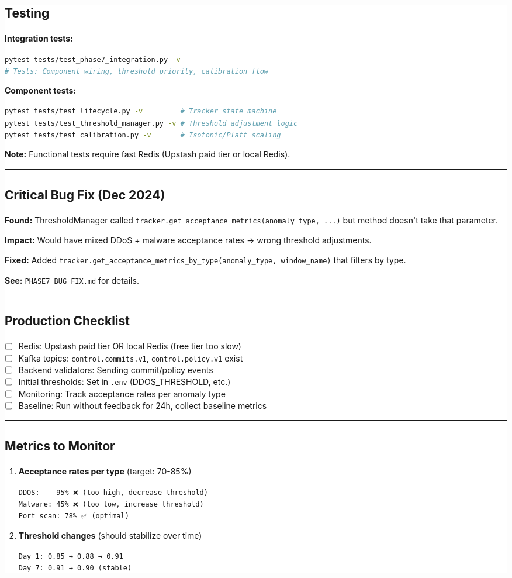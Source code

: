 ## Testing

**Integration tests:**
```bash
pytest tests/test_phase7_integration.py -v
# Tests: Component wiring, threshold priority, calibration flow
```

**Component tests:**
```bash
pytest tests/test_lifecycle.py -v         # Tracker state machine
pytest tests/test_threshold_manager.py -v # Threshold adjustment logic
pytest tests/test_calibration.py -v       # Isotonic/Platt scaling
```

**Note:** Functional tests require fast Redis (Upstash paid tier or local Redis).

---

## Critical Bug Fix (Dec 2024)

**Found:** ThresholdManager called `tracker.get_acceptance_metrics(anomaly_type, ...)` but method doesn't take that parameter.

**Impact:** Would have mixed DDoS + malware acceptance rates → wrong threshold adjustments.

**Fixed:** Added `tracker.get_acceptance_metrics_by_type(anomaly_type, window_name)` that filters by type.

**See:** `PHASE7_BUG_FIX.md` for details.

---

## Production Checklist

- [ ] Redis: Upstash paid tier OR local Redis (free tier too slow)
- [ ] Kafka topics: `control.commits.v1`, `control.policy.v1` exist
- [ ] Backend validators: Sending commit/policy events
- [ ] Initial thresholds: Set in `.env` (DDOS_THRESHOLD, etc.)
- [ ] Monitoring: Track acceptance rates per anomaly type
- [ ] Baseline: Run without feedback for 24h, collect baseline metrics

---

## Metrics to Monitor

1. **Acceptance rates per type** (target: 70-85%)
   ```
   DDOS:    95% ❌ (too high, decrease threshold)
   Malware: 45% ❌ (too low, increase threshold)
   Port scan: 78% ✅ (optimal)
   ```

2. **Threshold changes** (should stabilize over time)
   ```
   Day 1: 0.85 → 0.88 → 0.91
   Day 7: 0.91 → 0.90 (stable)
   ```
